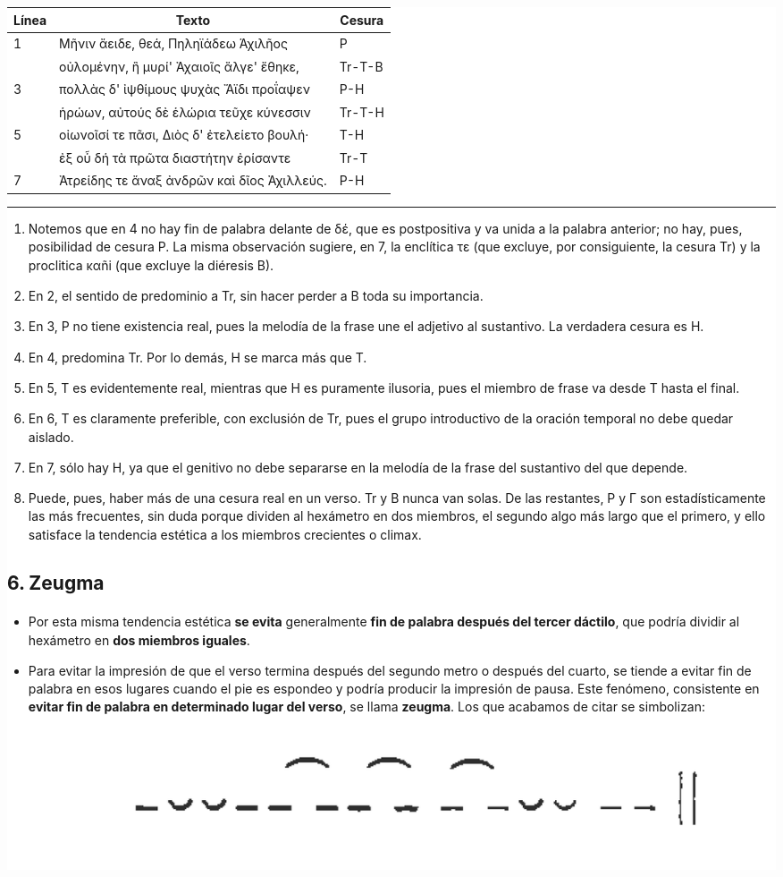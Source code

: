 
| Línea | Texto                                      | Cesura |
|-------|--------------------------------------------|--------|
| 1     | Μῆνιν ἄειδε, θεά, Πηληϊάδεω Άχιλῆος        | Ρ      |
|       | οὐλομένην, ἣ μυρί' Ἀχαιοῖς ἄλγε' ἔθηκε,    | Tr-T-B |
| 3     | πολλὰς δ' ἰψθίμους ψυχὰς Ἄϊδι προΐαψεν     | Ρ-Η    |
|       | ἡρώων, αὐτούς δὲ ἑλώρια τεῦχε κύνεσσιν     | Tr-T-H |
| 5     | οἰωνοῖσί τε πᾶσι, Διὸς δ' ἐτελείετο βουλή· | Τ-Η    |
|       | ἐξ οὗ δή τὰ πρῶτα διαστήτην ἐρίσαντε       | Tr-T   |
| 7     | Ἀτρείδης τε ἄναξ ἀνδρῶν καὶ δῖος Ἀχιλλεύς. | Ρ-Η    |

---

1. Notemos que en 4 no hay fin de palabra delante de δέ, que es postpositiva y va unida a la palabra anterior; no hay, pues, posibilidad de cesura P. La misma observación sugiere, en 7, la enclítica τε (que excluye, por consiguiente, la cesura Tr) y la proclitica καñi (que excluye la diéresis B).

2. En 2, el sentido de predominio a Tr, sin hacer perder a Β toda su importancia.

3. En 3, Ρ no tiene existencia real, pues la melodía de la frase une el adjetivo al sustantivo. La verdadera cesura es H.

4. En 4, predomina Tr. Por lo demás, Η se marca más que T.

5. En 5, Τ es evidentemente real, mientras que Η es puramente ilusoria, pues el miembro de frase va desde Τ hasta el final.

6. En 6, Τ es claramente preferible, con exclusión de Tr, pues el grupo introductivo de la oración temporal no debe quedar aislado.

7. En 7, sólo hay H, ya que el genitivo no debe separarse en la melodía de la frase del sustantivo del que depende.

8. Puede, pues, haber más de una cesura real en un verso. Tr y Β nunca van solas. De las restantes, Ρ y Γ son estadísticamente las más frecuentes, sin duda porque dividen al hexámetro en dos miembros, el segundo algo más largo que el primero, y ello satisface la tendencia estética a los miembros crecientes o climax.

## 6. Zeugma

- Por esta misma tendencia estética **se evita** generalmente **fin de palabra después del tercer dáctilo**, que podría dividir al hexámetro en **dos miembros iguales**.

- Para evitar la impresión de que el verso termina después del segundo metro o después del cuarto, se tiende a evitar fin de palabra en esos lugares cuando el pie es espondeo y podría producir la impresión de pausa. Este fenómeno, consistente en **evitar fin de palabra en determinado lugar del verso**, se llama **zeugma**. Los que acabamos de citar se simbolizan:

![](metrica/zeugma.png)
